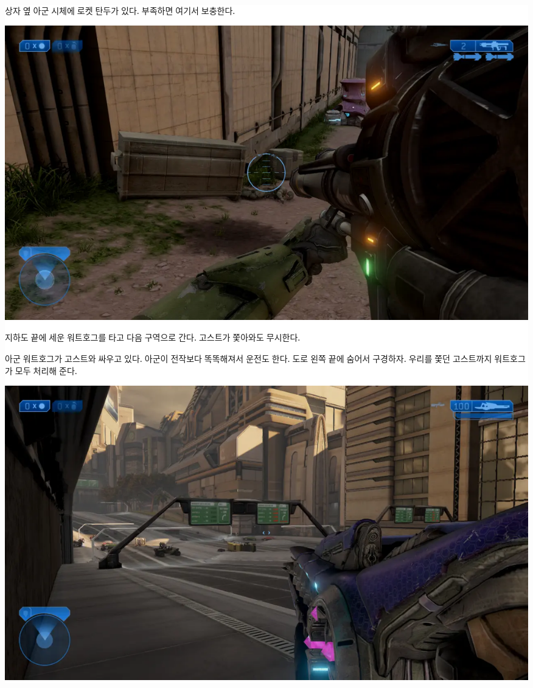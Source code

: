 상자 옆 아군 시체에 로켓 탄두가 있다. 부족하면 여기서 보충한다.

![Dead marine with rockets](/assets/images/halo-2a/lv05/ch02/corpse.webp)

지하도 끝에 세운 워트호그를 타고 다음 구역으로 간다. 고스트가 쫓아와도 무시한다.

아군 워트호그가 고스트와 싸우고 있다. 아군이 전작보다 똑똑해져서 운전도 한다. 도로 왼쪽 끝에 숨어서 구경하자. 우리를 쫓던 고스트까지
워트호그가 모두 처리해 준다.

![Hiding spot](/assets/images/halo-2a/lv05/ch02/shelter.webp)
